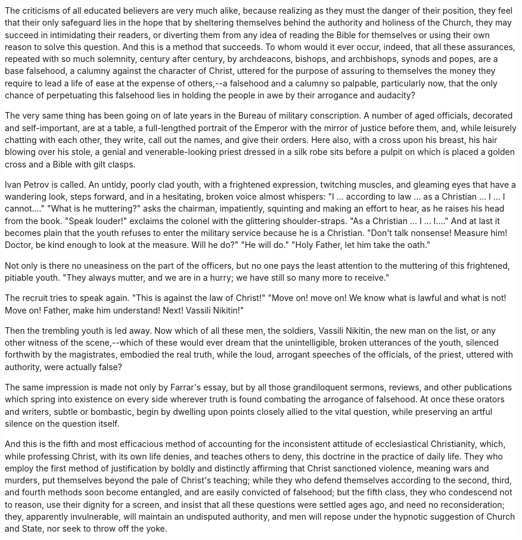 The criticisms of all educated believers are very much alike, because realizing as they must the danger of their position, they feel that their only safeguard lies in the hope that by sheltering themselves behind the authority and holiness of the Church, they may succeed in intimidating their readers, or diverting them from any idea of reading the Bible for themselves or using their own reason to solve this question. And this is a method that succeeds. To whom would it ever occur, indeed, that all these assurances, repeated with so much solemnity, century after century, by archdeacons, bishops, and archbishops, synods and popes, are a base falsehood, a calumny against the character of Christ, uttered for the purpose of assuring to themselves the money they require to lead a life of ease at the expense of others,--a falsehood and a calumny so palpable, particularly now, that the only chance of perpetuating this falsehood lies in holding the people in awe by their arrogance and audacity?

The very same thing has been going on of late years in the Bureau of military conscription. A number of aged officials, decorated and self-important, are at a table, a full-lengthed portrait of the Emperor with the mirror of justice before them, and, while leisurely chatting with each other, they write, call out the names, and give their orders. Here also, with a cross upon his breast, his hair blowing over his stole, a genial and venerable-looking priest dressed in a silk robe sits before a pulpit on which is placed a golden cross and a Bible with gilt clasps.

Ivan Petrov is called. An untidy, poorly clad youth, with a frightened expression, twitching muscles, and gleaming eyes that have a wandering look, steps forward, and in a hesitating, broken voice almost whispers: "I ... according to law ... as a Christian ... I ... I cannot...." "What is he muttering?" asks the chairman, impatiently, squinting and making an effort to hear, as he raises his head from the book. "Speak louder!" exclaims the colonel with the glittering shoulder-straps. "As a Christian ... I ... I...." And at last it becomes plain that the youth refuses to enter the military service because he is a Christian. "Don't talk nonsense! Measure him! Doctor, be kind enough to look at the measure. Will he do?" "He will do." "Holy Father, let him take the oath."

Not only is there no uneasiness on the part of the officers, but no one pays the least attention to the muttering of this frightened, pitiable youth. "They always mutter, and we are in a hurry; we have still so many more to receive."

The recruit tries to speak again. "This is against the law of Christ!" "Move on! move on! We know what is lawful and what is not! Move on! Father, make him understand! Next! Vassili Nikitin!"

Then the trembling youth is led away. Now which of all these men, the soldiers, Vassili Nikitin, the new man on the list, or any other witness of the scene,--which of these would ever dream that the unintelligible, broken utterances of the youth, silenced forthwith by the magistrates, embodied the real truth, while the loud, arrogant speeches of the officials, of the priest, uttered with authority, were actually false?

The same impression is made not only by Farrar's essay, but by all those grandiloquent sermons, reviews, and other publications which spring into existence on every side wherever truth is found combating the arrogance of falsehood. At once these orators and writers, subtle or bombastic, begin by dwelling upon points closely allied to the vital question, while preserving an artful silence on the question itself.

And this is the fifth and most efficacious method of accounting for the inconsistent attitude of ecclesiastical Christianity, which, while professing Christ, with its own life denies, and teaches others to deny, this doctrine in the practice of daily life. They who employ the first method of justification by boldly and distinctly affirming that Christ sanctioned violence, meaning wars and murders, put themselves beyond the pale of Christ's teaching; while they who defend themselves according to the second, third, and fourth methods soon become entangled, and are easily convicted of falsehood; but the fifth class, they who condescend not to reason, use their dignity for a screen, and insist that all these questions were settled ages ago, and need no reconsideration; they, apparently invulnerable, will maintain an undisputed authority, and men will repose under the hypnotic suggestion of Church and State, nor seek to throw off the yoke.

